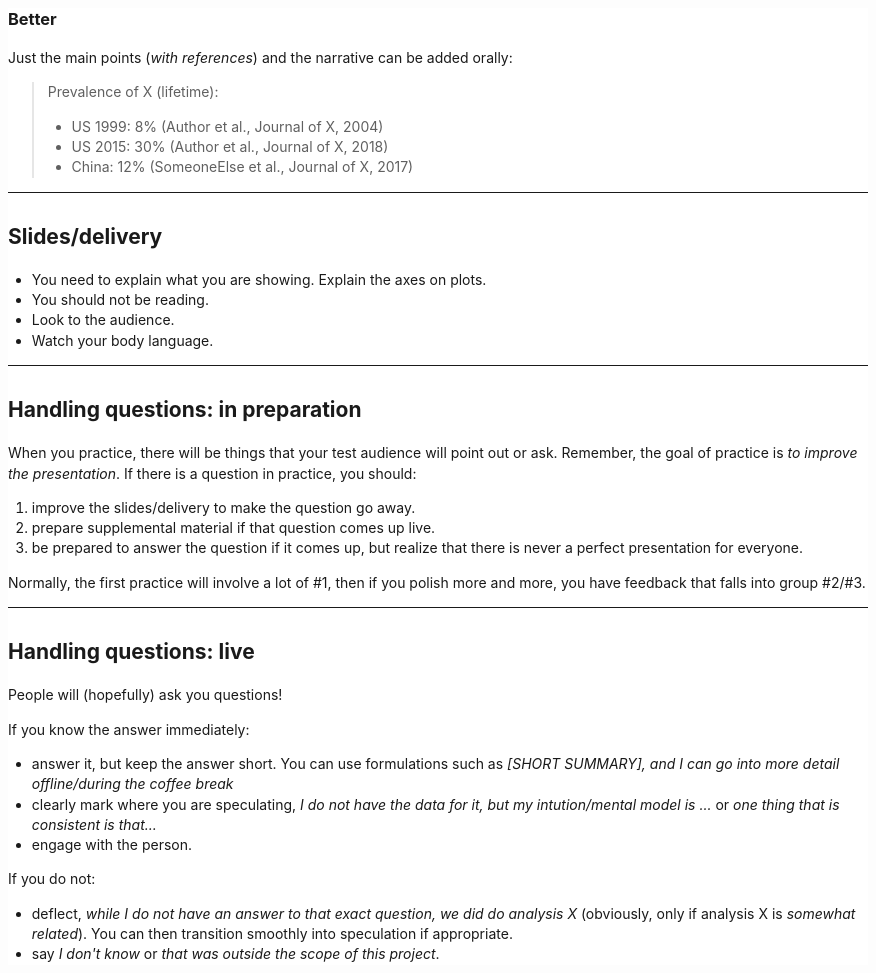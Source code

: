 ### Better

Just the main points (*with references*) and the narrative can be added orally:

> Prevalence of X (lifetime):
>
> - US 1999:  8% (Author et al., Journal of X, 2004)
> - US 2015: 30% (Author et al., Journal of X, 2018)
> - China: 12% (SomeoneElse et al., Journal of X, 2017)

---

## Slides/delivery

- You need to explain what you are showing. Explain the axes on plots.
- You should not be reading.
- Look to the audience.
- Watch your body language.

---

## Handling questions: in preparation

When you practice, there will be things that your test audience will point out
or ask. Remember, the goal of practice is _to improve the presentation_. If
there is a question in practice, you should:

1. improve the slides/delivery to make the question go away.
2. prepare supplemental material if that question comes up live.
3. be prepared to answer the question if it comes up, but realize that there is
   never a perfect presentation for everyone.

Normally, the first practice will involve a lot of #1, then if you polish more
and more, you have feedback that falls into group #2/#3.

---

## Handling questions: live

People will (hopefully) ask you questions!

If you know the answer immediately:

- answer it, but keep the answer short. You can use formulations such as
  _[SHORT SUMMARY], and I can go into more detail offline/during the coffee
  break_
- clearly mark where you are speculating, _I do not have the data for it, but
  my intution/mental model is ..._ or _one thing that is consistent is that..._
- engage with the person.

If you do not:

- deflect, _while I do not have an answer to that exact question, we did do
  analysis X_ (obviously, only if analysis X is _somewhat related_). You can
  then transition smoothly into speculation if appropriate.
- say _I don't know_ or _that was outside the scope of this project_.
